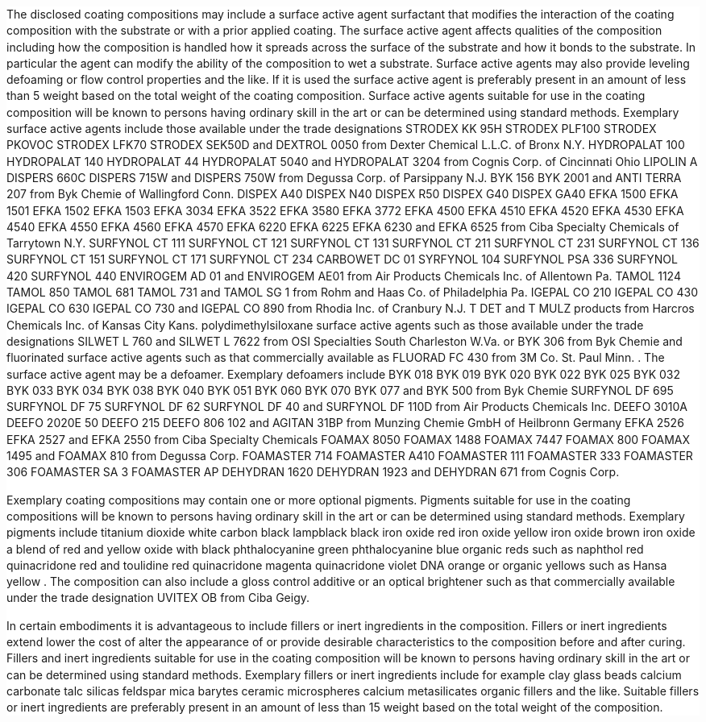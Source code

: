 The disclosed coating compositions may include a surface active agent surfactant that modifies the interaction of the coating composition with the substrate or with a prior applied coating. The surface active agent affects qualities of the composition including how the composition is handled how it spreads across the surface of the substrate and how it bonds to the substrate. In particular the agent can modify the ability of the composition to wet a substrate. Surface active agents may also provide leveling defoaming or flow control properties and the like. If it is used the surface active agent is preferably present in an amount of less than 5 weight based on the total weight of the coating composition. Surface active agents suitable for use in the coating composition will be known to persons having ordinary skill in the art or can be determined using standard methods. Exemplary surface active agents include those available under the trade designations STRODEX KK 95H STRODEX PLF100 STRODEX PKOVOC STRODEX LFK70 STRODEX SEK50D and DEXTROL 0050 from Dexter Chemical L.L.C. of Bronx N.Y. HYDROPALAT 100 HYDROPALAT 140 HYDROPALAT 44 HYDROPALAT 5040 and HYDROPALAT 3204 from Cognis Corp. of Cincinnati Ohio LIPOLIN A DISPERS 660C DISPERS 715W and DISPERS 750W from Degussa Corp. of Parsippany N.J. BYK 156 BYK 2001 and ANTI TERRA 207 from Byk Chemie of Wallingford Conn. DISPEX A40 DISPEX N40 DISPEX R50 DISPEX G40 DISPEX GA40 EFKA 1500 EFKA 1501 EFKA 1502 EFKA 1503 EFKA 3034 EFKA 3522 EFKA 3580 EFKA 3772 EFKA 4500 EFKA 4510 EFKA 4520 EFKA 4530 EFKA 4540 EFKA 4550 EFKA 4560 EFKA 4570 EFKA 6220 EFKA 6225 EFKA 6230 and EFKA 6525 from Ciba Specialty Chemicals of Tarrytown N.Y. SURFYNOL CT 111 SURFYNOL CT 121 SURFYNOL CT 131 SURFYNOL CT 211 SURFYNOL CT 231 SURFYNOL CT 136 SURFYNOL CT 151 SURFYNOL CT 171 SURFYNOL CT 234 CARBOWET DC 01 SYRFYNOL 104 SURFYNOL PSA 336 SURFYNOL 420 SURFYNOL 440 ENVIROGEM AD 01 and ENVIROGEM AE01 from Air Products Chemicals Inc. of Allentown Pa. TAMOL 1124 TAMOL 850 TAMOL 681 TAMOL 731 and TAMOL SG 1 from Rohm and Haas Co. of Philadelphia Pa. IGEPAL CO 210 IGEPAL CO 430 IGEPAL CO 630 IGEPAL CO 730 and IGEPAL CO 890 from Rhodia Inc. of Cranbury N.J. T DET and T MULZ products from Harcros Chemicals Inc. of Kansas City Kans. polydimethylsiloxane surface active agents such as those available under the trade designations SILWET L 760 and SILWET L 7622 from OSI Specialties South Charleston W.Va. or BYK 306 from Byk Chemie and fluorinated surface active agents such as that commercially available as FLUORAD FC 430 from 3M Co. St. Paul Minn. . The surface active agent may be a defoamer. Exemplary defoamers include BYK 018 BYK 019 BYK 020 BYK 022 BYK 025 BYK 032 BYK 033 BYK 034 BYK 038 BYK 040 BYK 051 BYK 060 BYK 070 BYK 077 and BYK 500 from Byk Chemie SURFYNOL DF 695 SURFYNOL DF 75 SURFYNOL DF 62 SURFYNOL DF 40 and SURFYNOL DF 110D from Air Products Chemicals Inc. DEEFO 3010A DEEFO 2020E 50 DEEFO 215 DEEFO 806 102 and AGITAN 31BP from Munzing Chemie GmbH of Heilbronn Germany EFKA 2526 EFKA 2527 and EFKA 2550 from Ciba Specialty Chemicals FOAMAX 8050 FOAMAX 1488 FOAMAX 7447 FOAMAX 800 FOAMAX 1495 and FOAMAX 810 from Degussa Corp. FOAMASTER 714 FOAMASTER A410 FOAMASTER 111 FOAMASTER 333 FOAMASTER 306 FOAMASTER SA 3 FOAMASTER AP DEHYDRAN 1620 DEHYDRAN 1923 and DEHYDRAN 671 from Cognis Corp.

Exemplary coating compositions may contain one or more optional pigments. Pigments suitable for use in the coating compositions will be known to persons having ordinary skill in the art or can be determined using standard methods. Exemplary pigments include titanium dioxide white carbon black lampblack black iron oxide red iron oxide yellow iron oxide brown iron oxide a blend of red and yellow oxide with black phthalocyanine green phthalocyanine blue organic reds such as naphthol red quinacridone red and toulidine red quinacridone magenta quinacridone violet DNA orange or organic yellows such as Hansa yellow . The composition can also include a gloss control additive or an optical brightener such as that commercially available under the trade designation UVITEX OB from Ciba Geigy.

In certain embodiments it is advantageous to include fillers or inert ingredients in the composition. Fillers or inert ingredients extend lower the cost of alter the appearance of or provide desirable characteristics to the composition before and after curing. Fillers and inert ingredients suitable for use in the coating composition will be known to persons having ordinary skill in the art or can be determined using standard methods. Exemplary fillers or inert ingredients include for example clay glass beads calcium carbonate talc silicas feldspar mica barytes ceramic microspheres calcium metasilicates organic fillers and the like. Suitable fillers or inert ingredients are preferably present in an amount of less than 15 weight based on the total weight of the composition.
